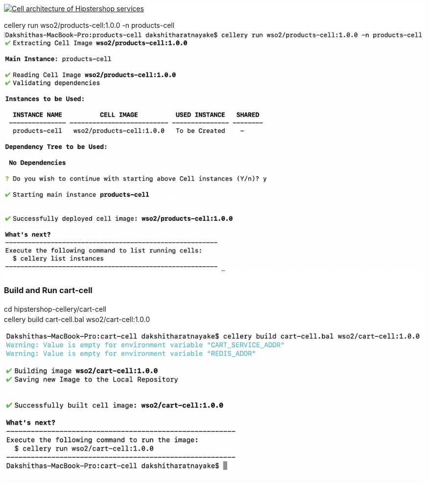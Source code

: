 [![Cell architecture of
Hipstershop services](../../docs/images/hispster-store/products-cell-build.png)](../../docs/images/hispster-store/products-cell-build.png)

cellery run wso2/products-cell:1.0.0 -n products-cell
[![Cell architecture of Hipstershop services](../../docs/images/hispster-store/products-cell-run.png)](../../docs/images/hispster-store/products-cell-run.png)

### Build and Run <b>cart-cell</b>
cd hipstershop-cellery/cart-cell<br>
cellery build cart-cell.bal wso2/cart-cell:1.0.0

[![Cell architecture of Hipstershop services](../../docs/images/hispster-store/cart-cell-build.png)](../../docs/images/hispster-store/cart-cell-build.png)
